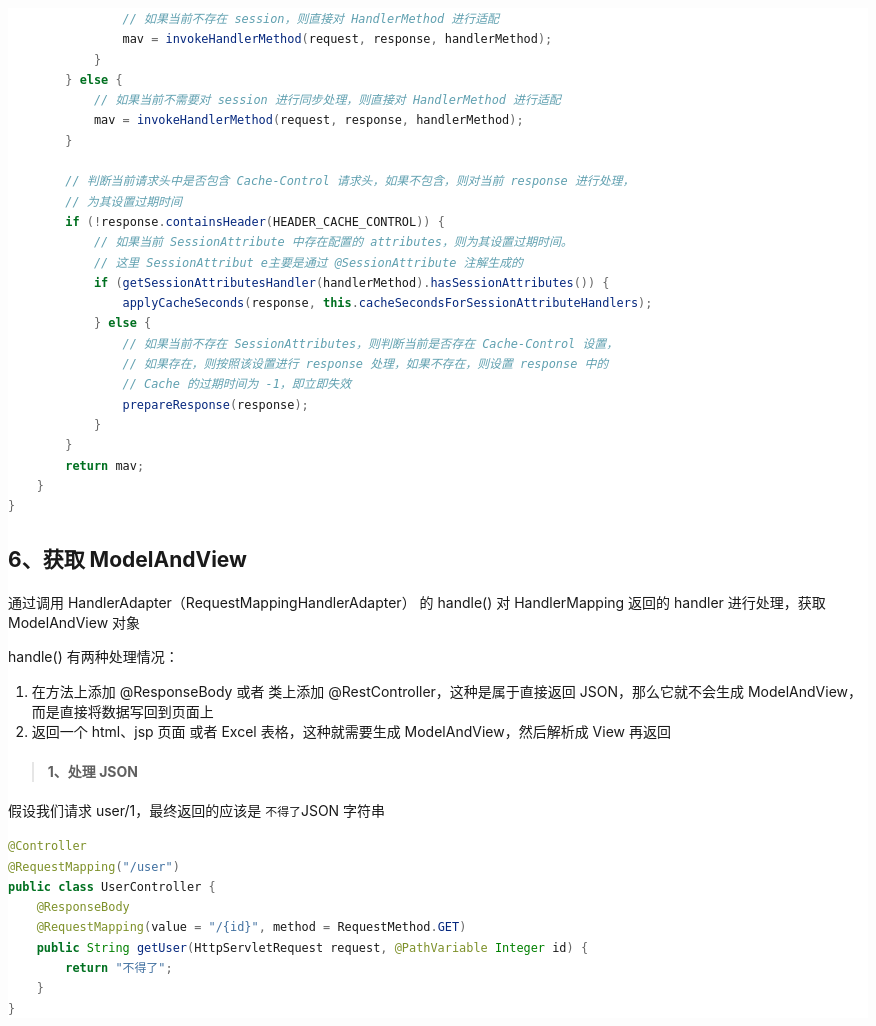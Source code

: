 ```java
                // 如果当前不存在 session，则直接对 HandlerMethod 进行适配
                mav = invokeHandlerMethod(request, response, handlerMethod);
            }
        } else {
            // 如果当前不需要对 session 进行同步处理，则直接对 HandlerMethod 进行适配
            mav = invokeHandlerMethod(request, response, handlerMethod);
        }

        // 判断当前请求头中是否包含 Cache-Control 请求头，如果不包含，则对当前 response 进行处理，
        // 为其设置过期时间
        if (!response.containsHeader(HEADER_CACHE_CONTROL)) {
            // 如果当前 SessionAttribute 中存在配置的 attributes，则为其设置过期时间。
            // 这里 SessionAttribut e主要是通过 @SessionAttribute 注解生成的
            if (getSessionAttributesHandler(handlerMethod).hasSessionAttributes()) {
                applyCacheSeconds(response, this.cacheSecondsForSessionAttributeHandlers);
            } else {
                // 如果当前不存在 SessionAttributes，则判断当前是否存在 Cache-Control 设置，
                // 如果存在，则按照该设置进行 response 处理，如果不存在，则设置 response 中的
                // Cache 的过期时间为 -1，即立即失效
                prepareResponse(response);
            }
        }
        return mav;
    }
}
```





## 6、获取 ModelAndView

通过调用 HandlerAdapter（RequestMappingHandlerAdapter） 的 handle() 对 HandlerMapping 返回的 handler 进行处理，获取 ModelAndView 对象

handle() 有两种处理情况：

1. 在方法上添加 @ResponseBody 或者 类上添加 @RestController，这种是属于直接返回 JSON，那么它就不会生成 ModelAndView，而是直接将数据写回到页面上
2. 返回一个 html、jsp 页面 或者 Excel 表格，这种就需要生成 ModelAndView，然后解析成 View 再返回



> #### 1、处理 JSON

假设我们请求 user/1，最终返回的应该是 `不得了`JSON 字符串

```java
@Controller
@RequestMapping("/user")
public class UserController {
    @ResponseBody
    @RequestMapping(value = "/{id}", method = RequestMethod.GET)
    public String getUser(HttpServletRequest request, @PathVariable Integer id) {
        return "不得了";
    }
}
```

